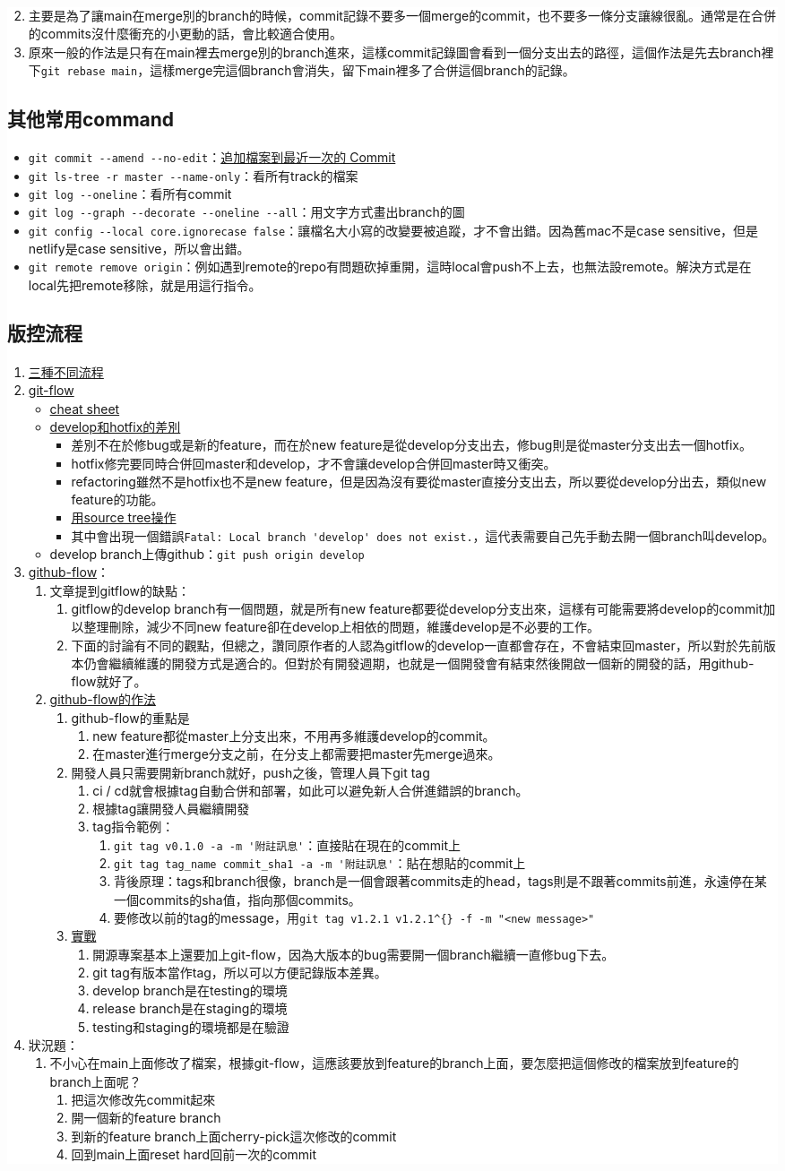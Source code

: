    2. 主要是為了讓main在merge別的branch的時候，commit記錄不要多一個merge的commit，也不要多一條分支讓線很亂。通常是在合併的commits沒什麼衝充的小更動的話，會比較適合使用。
   3. 原來一般的作法是只有在main裡去merge別的branch進來，這樣commit記錄圖會看到一個分支出去的路徑，這個作法是先去branch裡下`git rebase main`，這樣merge完這個branch會消失，留下main裡多了合併這個branch的記錄。

## 其他常用command

- `git commit --amend --no-edit`：[追加檔案到最近一次的 Commit](https://gitbook.tw/chapters/using-git/amend-commit2.html)
- `git ls-tree -r master --name-only`：看所有track的檔案
- `git log --oneline`：看所有commit
- `git log --graph --decorate --oneline --all`：用文字方式畫出branch的圖
- `git config --local core.ignorecase false`：讓檔名大小寫的改變要被追蹤，才不會出錯。因為舊mac不是case sensitive，但是netlify是case sensitive，所以會出錯。
- `git remote remove origin`：例如遇到remote的repo有問題砍掉重開，這時local會push不上去，也無法設remote。解決方式是在local先把remote移除，就是用這行指令。

## 版控流程

1. [三種不同流程](https://medium.com/@lf2lf2111/%E4%B8%89%E7%A8%AE%E7%89%88%E6%8E%A7%E6%B5%81%E7%A8%8B-29c82f5d4469)
2. [git-flow](https://gitbook.tw/chapters/gitflow/why-need-git-flow.html?fbclid=IwAR3szmZqaERrFk2jt8iyLhpisfRN3-fsN1sOMGb0_XM87JHU3ZKVC7QUkV0)
   - [cheat sheet](https://danielkummer.github.io/git-flow-cheatsheet/index.zh_TW.html)
   - [develop和hotfix的差別](https://softwareengineering.stackexchange.com/questions/340047/where-does-refactoring-belong-in-gitflow-branch-naming-model/340056)
     - 差別不在於修bug或是新的feature，而在於new feature是從develop分支出去，修bug則是從master分支出去一個hotfix。
     - hotfix修完要同時合併回master和develop，才不會讓develop合併回master時又衝突。
     - refactoring雖然不是hotfix也不是new feature，但是因為沒有要從master直接分支出去，所以要從develop分出去，類似new feature的功能。
     - [用source tree操作](https://gitbook.tw/chapters/gitflow/using-git-flow.html)
     - 其中會出現一個錯誤`Fatal: Local branch 'develop' does not exist.`，這代表需要自己先手動去開一個branch叫develop。
   - develop branch上傳github：`git push origin develop`
3. [github-flow](https://blog.hellojcc.tw/the-flaw-of-git-flow/)：
   1. 文章提到gitflow的缺點：
      1. gitflow的develop branch有一個問題，就是所有new feature都要從develop分支出來，這樣有可能需要將develop的commit加以整理刪除，減少不同new feature卻在develop上相依的問題，維護develop是不必要的工作。
      2. 下面的討論有不同的觀點，但總之，讚同原作者的人認為gitflow的develop一直都會存在，不會結束回master，所以對於先前版本仍會繼續維護的開發方式是適合的。但對於有開發週期，也就是一個開發會有結束然後開啟一個新的開發的話，用github-flow就好了。
   2. [github-flow的作法](https://blog.wu-boy.com/2017/12/github-flow-vs-git-flow/)
      1. github-flow的重點是
         1. new feature都從master上分支出來，不用再多維護develop的commit。
         2. 在master進行merge分支之前，在分支上都需要把master先merge過來。
      2. 開發人員只需要開新branch就好，push之後，管理人員下git tag
         1. ci / cd就會根據tag自動合併和部署，如此可以避免新人合併進錯誤的branch。
         2. 根據tag讓開發人員繼續開發
         3. tag指令範例：
            1. `git tag v0.1.0 -a -m '附註訊息'`：直接貼在現在的commit上
            2. `git tag tag_name commit_sha1 -a -m '附註訊息'`：貼在想貼的commit上
            3. 背後原理：tags和branch很像，branch是一個會跟著commits走的head，tags則是不跟著commits前進，永遠停在某一個commits的sha值，指向那個commits。
            4. 要修改以前的tag的message，用`git tag v1.2.1 v1.2.1^{} -f -m "<new message>"`
      3. [實戰](https://blog.hellojcc.tw/a-better-git-flow/)
         1. 開源專案基本上還要加上git-flow，因為大版本的bug需要開一個branch繼續一直修bug下去。
         2. git tag有版本當作tag，所以可以方便記錄版本差異。
         3. develop branch是在testing的環境
         4. release branch是在staging的環境
         5. testing和staging的環境都是在驗證
4. 狀況題：
   1. 不小心在main上面修改了檔案，根據git-flow，這應該要放到feature的branch上面，要怎麼把這個修改的檔案放到feature的branch上面呢？
      1. 把這次修改先commit起來
      2. 開一個新的feature branch
      3. 到新的feature branch上面cherry-pick這次修改的commit
      4. 回到main上面reset hard回前一次的commit
